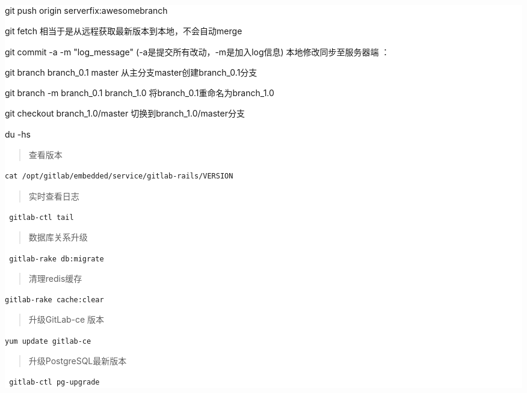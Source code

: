 git push origin serverfix:awesomebranch

git fetch 相当于是从远程获取最新版本到本地，不会自动merge

git commit -a -m "log_message" (-a是提交所有改动，-m是加入log信息) 本地修改同步至服务器端 ：

git branch branch_0.1 master 从主分支master创建branch_0.1分支

git branch -m branch_0.1 branch_1.0 将branch_0.1重命名为branch_1.0

git checkout branch_1.0/master 切换到branch_1.0/master分支

du -hs

> 查看版本

```
cat /opt/gitlab/embedded/service/gitlab-rails/VERSION
```

> 实时查看日志

```
 gitlab-ctl tail
```

> 数据库关系升级

```
 gitlab-rake db:migrate
```

> 清理redis缓存

```
gitlab-rake cache:clear
```

> 升级GitLab-ce 版本

```
yum update gitlab-ce
```

> 升级PostgreSQL最新版本

```
 gitlab-ctl pg-upgrade
```